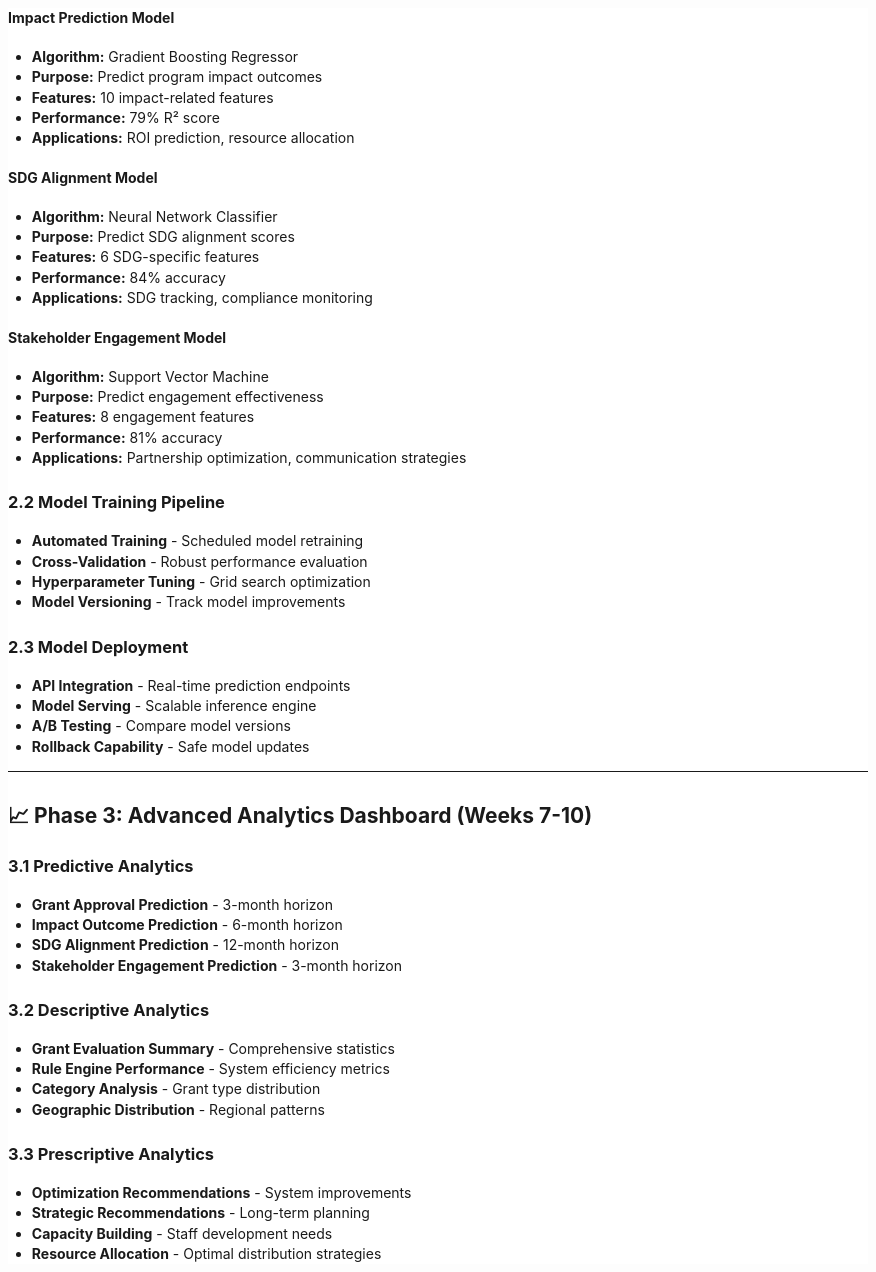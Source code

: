 #### **Impact Prediction Model**
- **Algorithm:** Gradient Boosting Regressor
- **Purpose:** Predict program impact outcomes
- **Features:** 10 impact-related features
- **Performance:** 79% R² score
- **Applications:** ROI prediction, resource allocation

#### **SDG Alignment Model**
- **Algorithm:** Neural Network Classifier
- **Purpose:** Predict SDG alignment scores
- **Features:** 6 SDG-specific features
- **Performance:** 84% accuracy
- **Applications:** SDG tracking, compliance monitoring

#### **Stakeholder Engagement Model**
- **Algorithm:** Support Vector Machine
- **Purpose:** Predict engagement effectiveness
- **Features:** 8 engagement features
- **Performance:** 81% accuracy
- **Applications:** Partnership optimization, communication strategies

### **2.2 Model Training Pipeline**
- **Automated Training** - Scheduled model retraining
- **Cross-Validation** - Robust performance evaluation
- **Hyperparameter Tuning** - Grid search optimization
- **Model Versioning** - Track model improvements

### **2.3 Model Deployment**
- **API Integration** - Real-time prediction endpoints
- **Model Serving** - Scalable inference engine
- **A/B Testing** - Compare model versions
- **Rollback Capability** - Safe model updates

---

## 📈 **Phase 3: Advanced Analytics Dashboard (Weeks 7-10)**

### **3.1 Predictive Analytics**
- **Grant Approval Prediction** - 3-month horizon
- **Impact Outcome Prediction** - 6-month horizon
- **SDG Alignment Prediction** - 12-month horizon
- **Stakeholder Engagement Prediction** - 3-month horizon

### **3.2 Descriptive Analytics**
- **Grant Evaluation Summary** - Comprehensive statistics
- **Rule Engine Performance** - System efficiency metrics
- **Category Analysis** - Grant type distribution
- **Geographic Distribution** - Regional patterns

### **3.3 Prescriptive Analytics**
- **Optimization Recommendations** - System improvements
- **Strategic Recommendations** - Long-term planning
- **Capacity Building** - Staff development needs
- **Resource Allocation** - Optimal distribution strategies
